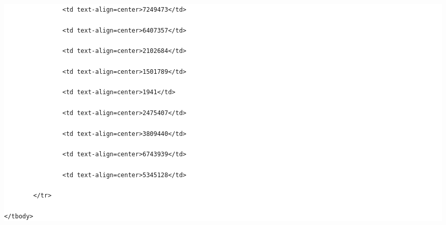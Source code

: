                     <td text-align=center>7249473</td>
                
                    <td text-align=center>6407357</td>
                
                    <td text-align=center>2102684</td>
                
                    <td text-align=center>1501789</td>
                
                    <td text-align=center>1941</td>
                
                    <td text-align=center>2475407</td>
                
                    <td text-align=center>3809440</td>
                
                    <td text-align=center>6743939</td>
                
                    <td text-align=center>5345128</td>
                
            </tr>
        
    </tbody>
</table>








